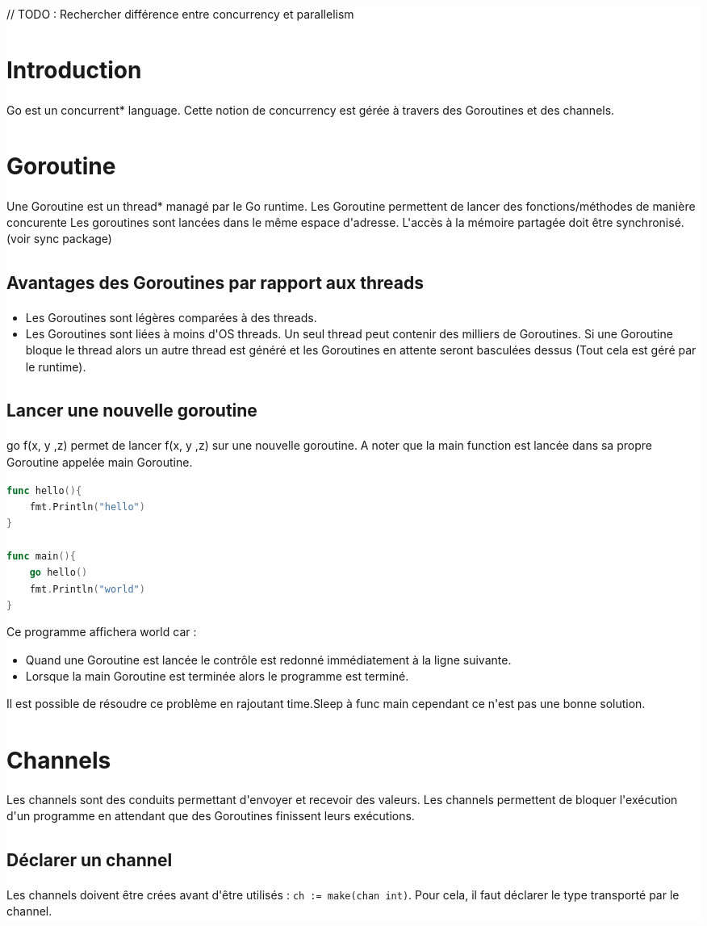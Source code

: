 // TODO : Rechercher différence entre concurrency et parallelism

# Introduction

Go est un concurrent* language.
Cette notion de concurrency est gérée à travers des Goroutines et des channels.

# Goroutine
Une Goroutine est un thread\* managé par le Go runtime.
Les Goroutine permettent de lancer des fonctions/méthodes de manière concurente
Les goroutines sont lancées dans le même espace d'adresse. L'accès à la mémoire partagée doit être synchronisé. (voir sync package)

## Avantages des Goroutines par rapport aux threads
- Les Goroutines sont légères comparées à des threads.
- Les Goroutines sont liées à moins d'OS threads. Un seul thread peut contenir des milliers de Goroutines. Si une Goroutine bloque le thread alors un autre thread est généré et les Goroutines en attente seront basculées dessus (Tout cela est géré par le runtime).

## Lancer une nouvelle goroutine

go f(x, y ,z) permet de lancer f(x, y ,z) sur une nouvelle goroutine.
A noter que la main function est lancée dans sa propre Goroutine appelée main Goroutine.

```go
func hello(){
	fmt.Println("hello")
}

func main(){
	go hello()
	fmt.Println("world")
}
```
Ce programme affichera world car :
- Quand une Goroutine est lancée le contrôle est redonné immédiatement à la ligne suivante.
- Lorsque la main Goroutine est terminée alors le programme est terminé.

Il est possible de résoudre ce problème en rajoutant time.Sleep à func main cependant ce n'est pas une bonne solution.

# Channels

Les channels sont des conduits permettant d'envoyer et recevoir des valeurs.
Les channels permettent de bloquer l'exécution d'un programme en attendant que des Goroutines finissent leurs exécutions.

## Déclarer un channel
Les channels doivent être crées avant d'être utilisés : `ch := make(chan int)`.
Pour cela, il faut déclarer le type transporté par le channel.
